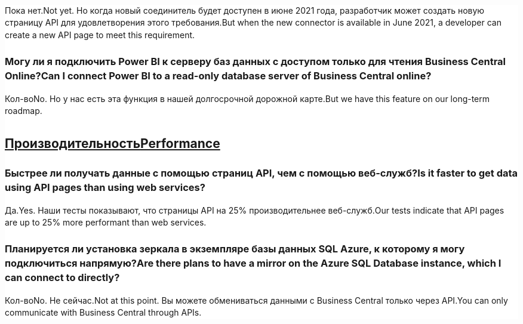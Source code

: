 <span data-ttu-id="e2601-210">Пока нет.</span><span class="sxs-lookup"><span data-stu-id="e2601-210">Not yet.</span></span> <span data-ttu-id="e2601-211">Но когда новый соединитель будет доступен в июне 2021 года, разработчик может создать новую страницу API для удовлетворения этого требования.</span><span class="sxs-lookup"><span data-stu-id="e2601-211">But when the new connector is available in June 2021, a developer can create a new API page to meet this requirement.</span></span> 

 
### <a name="can-i-connect-power-bi-to-a-read-only-database-server-of-business-central-online"></a><span data-ttu-id="e2601-212">Могу ли я подключить Power BI к серверу баз данных с доступом только для чтения Business Central Online?</span><span class="sxs-lookup"><span data-stu-id="e2601-212">Can I connect Power BI to a read-only database server of Business Central online?</span></span> 

<span data-ttu-id="e2601-213">Кол-во</span><span class="sxs-lookup"><span data-stu-id="e2601-213">No.</span></span> <span data-ttu-id="e2601-214">Но у нас есть эта функция в нашей долгосрочной дорожной карте.</span><span class="sxs-lookup"><span data-stu-id="e2601-214">But we have this feature on our long-term roadmap.</span></span> 

## <a name="performance"></a>[<span data-ttu-id="e2601-215">Производительность</span><span class="sxs-lookup"><span data-stu-id="e2601-215">Performance</span></span>](#tab/performance)



### <a name="is-it-faster-to-get-data-using-api-pages-than-using-web-services"></a><span data-ttu-id="e2601-216">Быстрее ли получать данные с помощью страниц API, чем с помощью веб-служб?</span><span class="sxs-lookup"><span data-stu-id="e2601-216">Is it faster to get data using API pages than using web services?</span></span>

<span data-ttu-id="e2601-217">Да.</span><span class="sxs-lookup"><span data-stu-id="e2601-217">Yes.</span></span> <span data-ttu-id="e2601-218">Наши тесты показывают, что страницы API на 25% производительнее веб-служб.</span><span class="sxs-lookup"><span data-stu-id="e2601-218">Our tests indicate that API pages are up to 25% more performant than web services.</span></span>


### <a name="are-there-plans-to-have-a-mirror-on-the-azure-sql-database-instance-which-i-can-connect-to-directly"></a><span data-ttu-id="e2601-219">Планируется ли установка зеркала в экземпляре базы данных SQL Azure, к которому я могу подключиться напрямую?</span><span class="sxs-lookup"><span data-stu-id="e2601-219">Are there plans to have a mirror on the Azure SQL Database instance, which I can connect to directly?</span></span>

<span data-ttu-id="e2601-220">Кол-во</span><span class="sxs-lookup"><span data-stu-id="e2601-220">No.</span></span> <span data-ttu-id="e2601-221">Не сейчас.</span><span class="sxs-lookup"><span data-stu-id="e2601-221">Not at this point.</span></span> <span data-ttu-id="e2601-222">Вы можете обмениваться данными с Business Central только через API.</span><span class="sxs-lookup"><span data-stu-id="e2601-222">You can only communicate with Business Central through APIs.</span></span>
